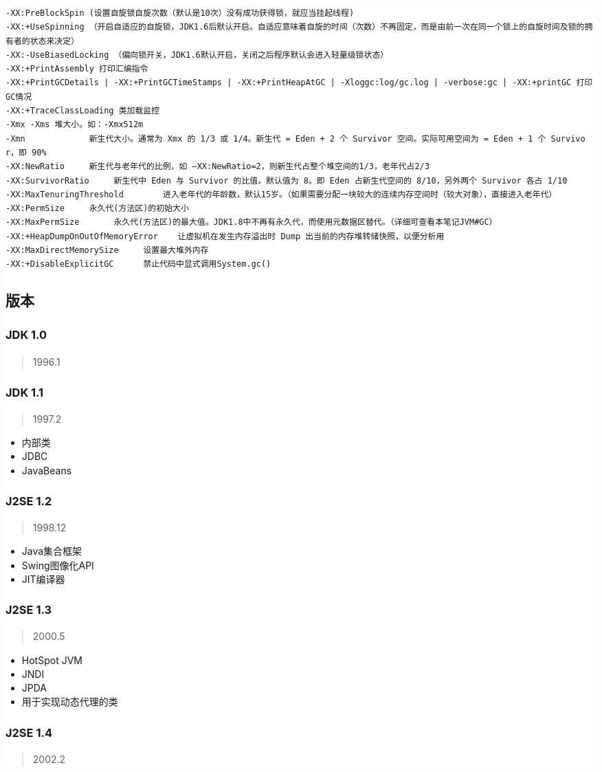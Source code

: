 ```
-XX:PreBlockSpin (设置自旋锁自旋次数（默认是10次）没有成功获得锁，就应当挂起线程)
-XX:+UseSpinning （开启自适应的自旋锁，JDK1.6后默认开启。自适应意味着自旋的时间（次数）不再固定，而是由前一次在同一个锁上的自旋时间及锁的拥有者的状态来决定）
-XX:-UseBiasedLocking （偏向锁开关，JDK1.6默认开启，关闭之后程序默认会进入轻量级锁状态）
-XX:+PrintAssembly 打印汇编指令
-XX:+PrintGCDetails | -XX:+PrintGCTimeStamps | -XX:+PrintHeapAtGC | -Xloggc:log/gc.log | -verbose:gc | -XX:+printGC 打印GC情况
-XX:+TraceClassLoading 类加载监控
-Xmx -Xms 堆大小。如：-Xmx512m
-Xmn             新生代大小。通常为 Xmx 的 1/3 或 1/4。新生代 = Eden + 2 个 Survivor 空间。实际可用空间为 = Eden + 1 个 Survivor，即 90%
-XX:NewRatio     新生代与老年代的比例，如 –XX:NewRatio=2，则新生代占整个堆空间的1/3，老年代占2/3
-XX:SurvivorRatio     新生代中 Eden 与 Survivor 的比值。默认值为 8。即 Eden 占新生代空间的 8/10，另外两个 Survivor 各占 1/10
-XX:MaxTenuringThreshold		进入老年代的年龄数，默认15岁。（如果需要分配一块较大的连续内存空间时（较大对象），直接进入老年代）
-XX:PermSize     永久代(方法区)的初始大小
-XX:MaxPermSize       永久代(方法区)的最大值。JDK1.8中不再有永久代，而使用元数据区替代。（详细可查看本笔记JVM#GC）
-XX:+HeapDumpOnOutOfMemoryError    让虚拟机在发生内存溢出时 Dump 出当前的内存堆转储快照，以便分析用
-XX:MaxDirectMemorySize		设置最大堆外内存
-XX:+DisableExplicitGC		禁止代码中显式调用System.gc()

```


## 版本
### JDK 1.0
> 1996.1

### JDK 1.1
> 1997.2

* 内部类
* JDBC
* JavaBeans

### J2SE 1.2
> 1998.12

* Java集合框架
* Swing图像化API
* JIT编译器

### J2SE 1.3
> 2000.5

* HotSpot JVM
* JNDI
* JPDA
* 用于实现动态代理的类

### J2SE 1.4
> 2002.2
